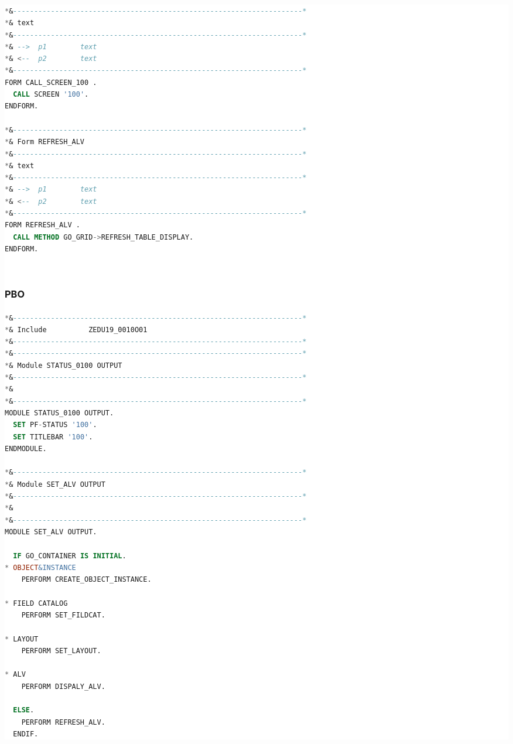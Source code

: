 ```sql
*&---------------------------------------------------------------------*
*& text
*&---------------------------------------------------------------------*
*& -->  p1        text
*& <--  p2        text
*&---------------------------------------------------------------------*
FORM CALL_SCREEN_100 .
  CALL SCREEN '100'.
ENDFORM.

*&---------------------------------------------------------------------*
*& Form REFRESH_ALV
*&---------------------------------------------------------------------*
*& text
*&---------------------------------------------------------------------*
*& -->  p1        text
*& <--  p2        text
*&---------------------------------------------------------------------*
FORM REFRESH_ALV .
  CALL METHOD GO_GRID->REFRESH_TABLE_DISPLAY.
ENDFORM.
```

<br>

### PBO

```sql
*&---------------------------------------------------------------------*
*& Include          ZEDU19_0010O01
*&---------------------------------------------------------------------*
*&---------------------------------------------------------------------*
*& Module STATUS_0100 OUTPUT
*&---------------------------------------------------------------------*
*&
*&---------------------------------------------------------------------*
MODULE STATUS_0100 OUTPUT.
  SET PF-STATUS '100'.
  SET TITLEBAR '100'.
ENDMODULE.

*&---------------------------------------------------------------------*
*& Module SET_ALV OUTPUT
*&---------------------------------------------------------------------*
*&
*&---------------------------------------------------------------------*
MODULE SET_ALV OUTPUT.

  IF GO_CONTAINER IS INITIAL.
* OBJECT&INSTANCE
    PERFORM CREATE_OBJECT_INSTANCE.

* FIELD CATALOG
    PERFORM SET_FILDCAT.

* LAYOUT
    PERFORM SET_LAYOUT.

* ALV
    PERFORM DISPALY_ALV.

  ELSE.
    PERFORM REFRESH_ALV.
  ENDIF.
```